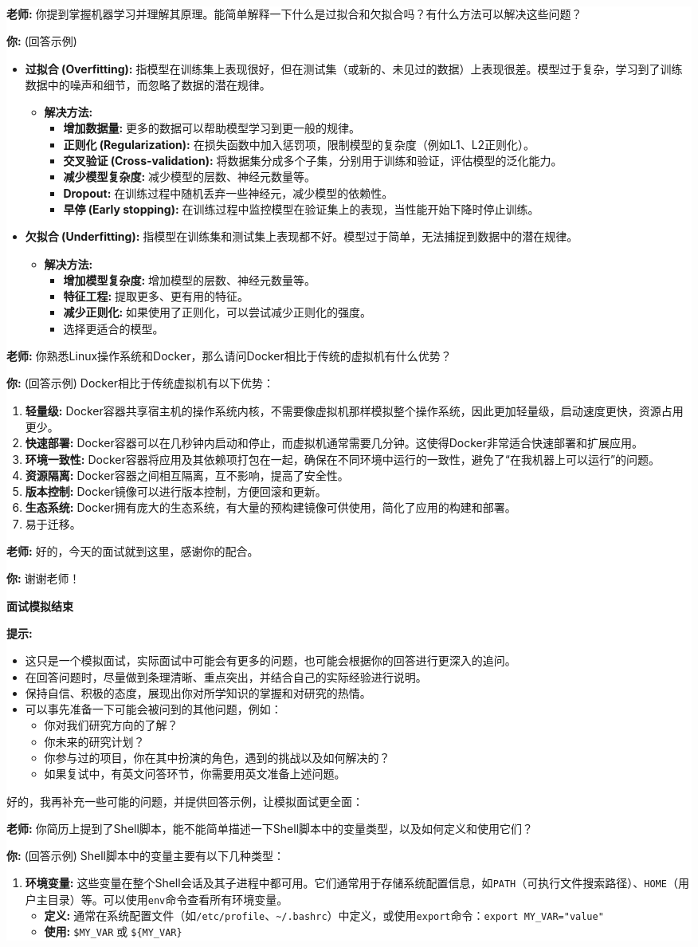 **老师:** 你提到掌握机器学习并理解其原理。能简单解释一下什么是过拟合和欠拟合吗？有什么方法可以解决这些问题？

**你:** (回答示例)

*   **过拟合 (Overfitting):** 指模型在训练集上表现很好，但在测试集（或新的、未见过的数据）上表现很差。模型过于复杂，学习到了训练数据中的噪声和细节，而忽略了数据的潜在规律。
    *   **解决方法:**
        *   **增加数据量:** 更多的数据可以帮助模型学习到更一般的规律。
        *   **正则化 (Regularization):** 在损失函数中加入惩罚项，限制模型的复杂度（例如L1、L2正则化）。
        *   **交叉验证 (Cross-validation):** 将数据集分成多个子集，分别用于训练和验证，评估模型的泛化能力。
        *   **减少模型复杂度:** 减少模型的层数、神经元数量等。
        *   **Dropout:** 在训练过程中随机丢弃一些神经元，减少模型的依赖性。
        *   **早停 (Early stopping):** 在训练过程中监控模型在验证集上的表现，当性能开始下降时停止训练。

*   **欠拟合 (Underfitting):** 指模型在训练集和测试集上表现都不好。模型过于简单，无法捕捉到数据中的潜在规律。
    *   **解决方法:**
        *   **增加模型复杂度:** 增加模型的层数、神经元数量等。
        *   **特征工程:** 提取更多、更有用的特征。
        *   **减少正则化:** 如果使用了正则化，可以尝试减少正则化的强度。
        *    选择更适合的模型。

**老师:** 你熟悉Linux操作系统和Docker，那么请问Docker相比于传统的虚拟机有什么优势？

**你:** (回答示例) Docker相比于传统虚拟机有以下优势：

1.  **轻量级:** Docker容器共享宿主机的操作系统内核，不需要像虚拟机那样模拟整个操作系统，因此更加轻量级，启动速度更快，资源占用更少。
2.  **快速部署:** Docker容器可以在几秒钟内启动和停止，而虚拟机通常需要几分钟。这使得Docker非常适合快速部署和扩展应用。
3.  **环境一致性:** Docker容器将应用及其依赖项打包在一起，确保在不同环境中运行的一致性，避免了“在我机器上可以运行”的问题。
4.  **资源隔离:** Docker容器之间相互隔离，互不影响，提高了安全性。
5.  **版本控制:** Docker镜像可以进行版本控制，方便回滚和更新。
6.  **生态系统:** Docker拥有庞大的生态系统，有大量的预构建镜像可供使用，简化了应用的构建和部署。
7.  易于迁移。

**老师:** 好的，今天的面试就到这里，感谢你的配合。

**你:** 谢谢老师！

**面试模拟结束**

**提示:**

*   这只是一个模拟面试，实际面试中可能会有更多的问题，也可能会根据你的回答进行更深入的追问。
*   在回答问题时，尽量做到条理清晰、重点突出，并结合自己的实际经验进行说明。
*   保持自信、积极的态度，展现出你对所学知识的掌握和对研究的热情。
*   可以事先准备一下可能会被问到的其他问题，例如：
    *   你对我们研究方向的了解？
    *   你未来的研究计划？
    *   你参与过的项目，你在其中扮演的角色，遇到的挑战以及如何解决的？
    *  如果复试中，有英文问答环节，你需要用英文准备上述问题。


好的，我再补充一些可能的问题，并提供回答示例，让模拟面试更全面：

**老师:** 你简历上提到了Shell脚本，能不能简单描述一下Shell脚本中的变量类型，以及如何定义和使用它们？

**你:** (回答示例) Shell脚本中的变量主要有以下几种类型：

1.  **环境变量:** 这些变量在整个Shell会话及其子进程中都可用。它们通常用于存储系统配置信息，如`PATH`（可执行文件搜索路径）、`HOME`（用户主目录）等。可以使用`env`命令查看所有环境变量。
    *   **定义:** 通常在系统配置文件（如`/etc/profile`、`~/.bashrc`）中定义，或使用`export`命令：`export MY_VAR="value"`
    *   **使用:** `$MY_VAR` 或 `${MY_VAR}`
